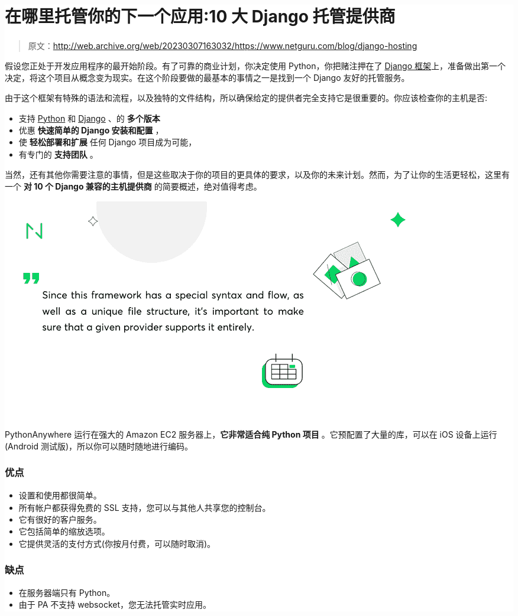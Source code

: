 # 在哪里托管你的下一个应用:10 大 Django 托管提供商

> 原文：<http://web.archive.org/web/20230307163032/https://www.netguru.com/blog/django-hosting>

 假设您正处于开发应用程序的最开始阶段。有了可靠的商业计划，你决定使用 Python，你把赌注押在了 [Django 框架](/web/20221209130803/https://www.netguru.com/blog/django-pros-and-cons)上，准备做出第一个决定，将这个项目从概念变为现实。在这个阶段要做的最基本的事情之一是找到一个 Django 友好的托管服务。

由于这个框架有特殊的语法和流程，以及独特的文件结构，所以确保给定的提供者完全支持它是很重要的。你应该检查你的主机是否:

*   支持 [Python](/web/20221209130803/https://www.netguru.com/glossary/python) 和 [Django](/web/20221209130803/https://www.netguru.com/services/django-development) 、的 **多个版本**
*   优惠 **快速简单的 Django 安装和配置** ，
*   使 **轻松部署和扩展** 任何 Django 项目成为可能，
*   有专门的 **支持团队** 。

当然，还有其他你需要注意的事情，但是这些取决于你的项目的更具体的要求，以及你的未来计划。然而，为了让你的生活更轻松，这里有一个 **对 10 个 Django 兼容的主机提供商** 的简要概述，绝对值得考虑。 

![Hosting for django TOP10 - text image](img/2fd3c76905f8b0add29da6c90ed28409.png) 

PythonAnywhere 运行在强大的 Amazon EC2 服务器上，**它非常适合纯 Python 项目** 。它预配置了大量的库，可以在 iOS 设备上运行(Android 测试版)，所以你可以随时随地进行编码。

### **优点**

*   设置和使用都很简单。
*   所有帐户都获得免费的 SSL 支持，您可以与其他人共享您的控制台。
*   它有很好的客户服务。
*   它包括简单的缩放选项。
*   它提供灵活的支付方式(你按月付费，可以随时取消)。

### **缺点**

*   在服务器端只有 Python。
*   由于 PA 不支持 websocket，您无法托管实时应用。
